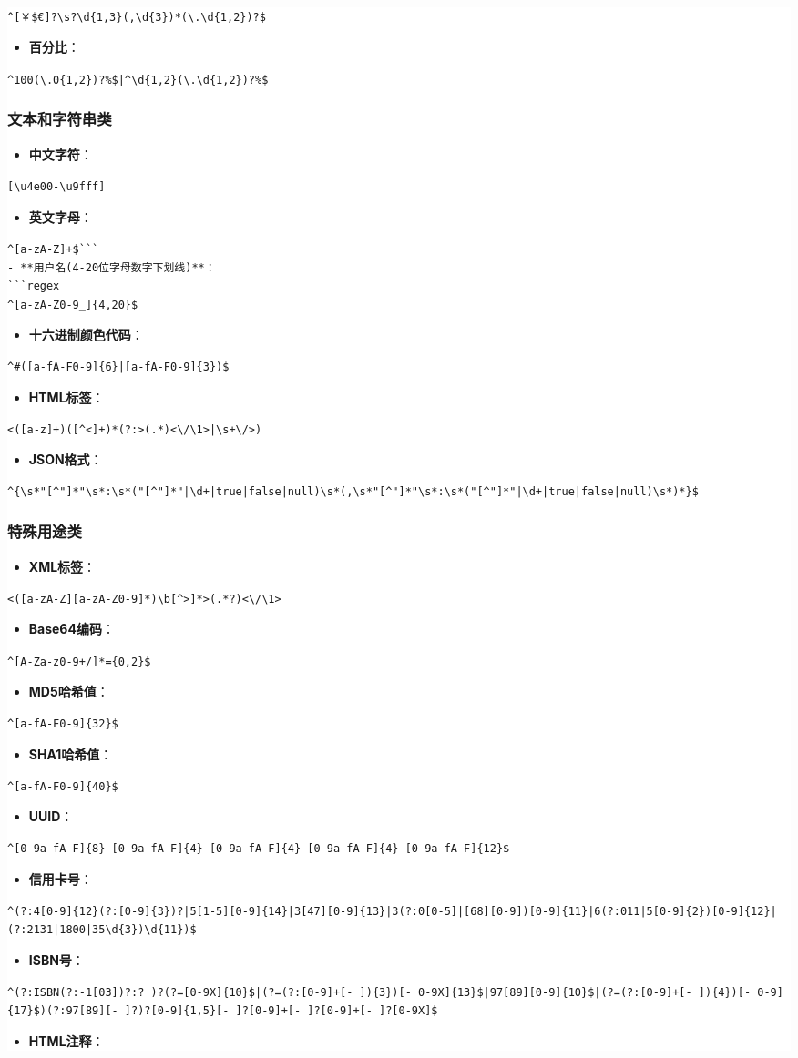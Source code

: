 ```regex
^[￥$€]?\s?\d{1,3}(,\d{3})*(\.\d{1,2})?$
```
- **百分比**：
```regex
^100(\.0{1,2})?%$|^\d{1,2}(\.\d{1,2})?%$
```

### 文本和字符串类
- **中文字符**：
```regex
[\u4e00-\u9fff]
```
- **英文字母**：
```regex
^[a-zA-Z]+$```
- **用户名(4-20位字母数字下划线)**：
```regex
^[a-zA-Z0-9_]{4,20}$
```
- **十六进制颜色代码**：
```regex
^#([a-fA-F0-9]{6}|[a-fA-F0-9]{3})$
```
- **HTML标签**：
```regex
<([a-z]+)([^<]+)*(?:>(.*)<\/\1>|\s+\/>)
```
- **JSON格式**：
```regex
^{\s*"[^"]*"\s*:\s*("[^"]*"|\d+|true|false|null)\s*(,\s*"[^"]*"\s*:\s*("[^"]*"|\d+|true|false|null)\s*)*}$
```

### 特殊用途类
- **XML标签**：
```regex
<([a-zA-Z][a-zA-Z0-9]*)\b[^>]*>(.*?)<\/\1>
```
- **Base64编码**：
```regex
^[A-Za-z0-9+/]*={0,2}$
```
- **MD5哈希值**：
```regex
^[a-fA-F0-9]{32}$
```
- **SHA1哈希值**：
```regex
^[a-fA-F0-9]{40}$
```
- **UUID**：
```regex
^[0-9a-fA-F]{8}-[0-9a-fA-F]{4}-[0-9a-fA-F]{4}-[0-9a-fA-F]{4}-[0-9a-fA-F]{12}$
```
- **信用卡号**：
```regex
^(?:4[0-9]{12}(?:[0-9]{3})?|5[1-5][0-9]{14}|3[47][0-9]{13}|3(?:0[0-5]|[68][0-9])[0-9]{11}|6(?:011|5[0-9]{2})[0-9]{12}|(?:2131|1800|35\d{3})\d{11})$
```
- **ISBN号**：
```regex
^(?:ISBN(?:-1[03])?:? )?(?=[0-9X]{10}$|(?=(?:[0-9]+[- ]){3})[- 0-9X]{13}$|97[89][0-9]{10}$|(?=(?:[0-9]+[- ]){4})[- 0-9]{17}$)(?:97[89][- ]?)?[0-9]{1,5}[- ]?[0-9]+[- ]?[0-9]+[- ]?[0-9X]$
```
- **HTML注释**：
```regex

```